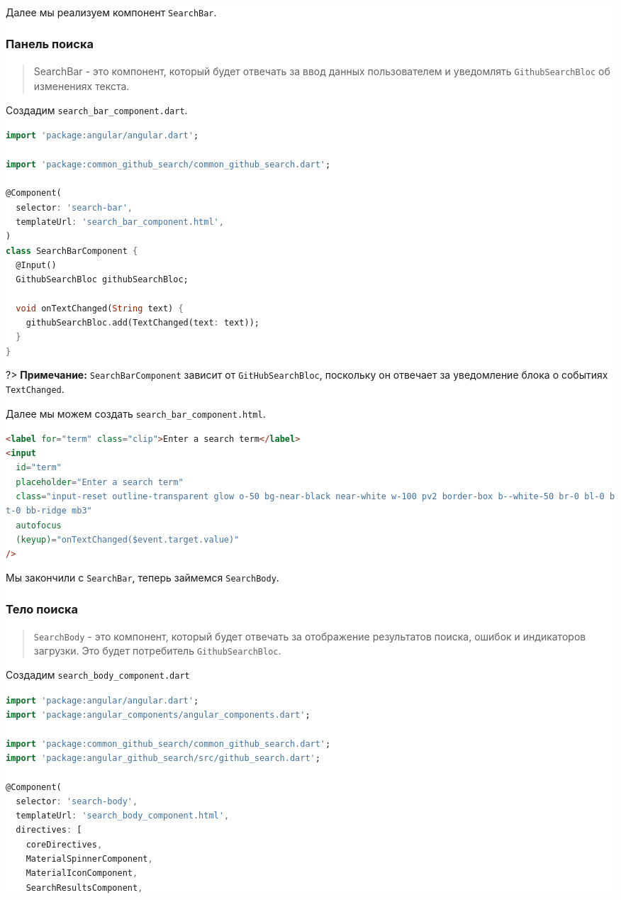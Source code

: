 Далее мы реализуем компонент `SearchBar`.

### Панель поиска

> SearchBar - это компонент, который будет отвечать за ввод данных пользователем и уведомлять `GithubSearchBloc` об изменениях текста.

Создадим `search_bar_component.dart`.

```dart
import 'package:angular/angular.dart';

import 'package:common_github_search/common_github_search.dart';

@Component(
  selector: 'search-bar',
  templateUrl: 'search_bar_component.html',
)
class SearchBarComponent {
  @Input()
  GithubSearchBloc githubSearchBloc;

  void onTextChanged(String text) {
    githubSearchBloc.add(TextChanged(text: text));
  }
}
```

?> **Примечание:** `SearchBarComponent` зависит от `GitHubSearchBloc`, поскольку он отвечает за уведомление блока о событиях `TextChanged`.

Далее мы можем создать `search_bar_component.html`.

```html
<label for="term" class="clip">Enter a search term</label>
<input
  id="term"
  placeholder="Enter a search term"
  class="input-reset outline-transparent glow o-50 bg-near-black near-white w-100 pv2 border-box b--white-50 br-0 bl-0 bt-0 bb-ridge mb3"
  autofocus
  (keyup)="onTextChanged($event.target.value)"
/>
```

Мы закончили с `SearchBar`, теперь займемся `SearchBody`.

### Тело поиска

> `SearchBody` - это компонент, который будет отвечать за отображение результатов поиска, ошибок и индикаторов загрузки. Это будет потребитель `GithubSearchBloc`.

Создадим `search_body_component.dart`

```dart
import 'package:angular/angular.dart';
import 'package:angular_components/angular_components.dart';

import 'package:common_github_search/common_github_search.dart';
import 'package:angular_github_search/src/github_search.dart';

@Component(
  selector: 'search-body',
  templateUrl: 'search_body_component.html',
  directives: [
    coreDirectives,
    MaterialSpinnerComponent,
    MaterialIconComponent,
    SearchResultsComponent,
```